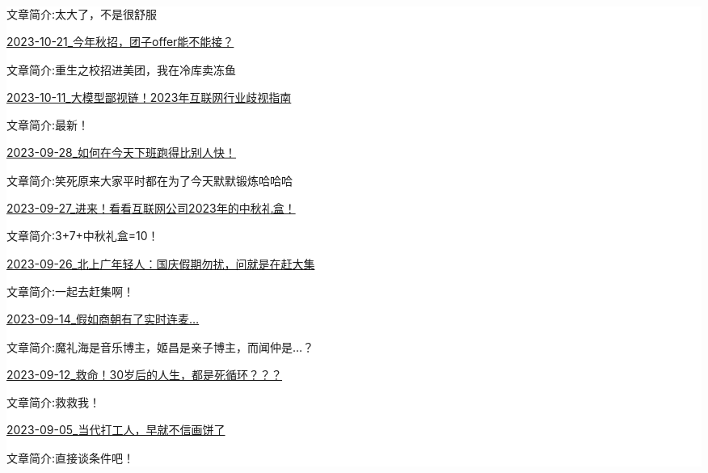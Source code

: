 文章简介:太大了，不是很舒服



[2023-10-21_今年秋招，团子offer能不能接？](http://mp.weixin.qq.com/s?__biz=MzI3MzM2ODMzOQ==&mid=2247501327&idx=1&sn=1ff2659065573f6f461a6f27688e498f&chksm=eb26d273dc515b658f743acca09d108562d8f2e1e6f6c104108b176eb0cf53d98d8070366f5b#rd)

文章简介:重生之校招进美团，我在冷库卖冻鱼



[2023-10-11_大模型鄙视链！2023年互联网行业歧视指南](http://mp.weixin.qq.com/s?__biz=MzI3MzM2ODMzOQ==&mid=2247501312&idx=1&sn=460c07963df99c10a076d2c582dcbd38&chksm=eb26d27cdc515b6a19bd1ab56c0bbd560c3846696f3c02c1affaa523700cf38f02ead3103758#rd)

文章简介:最新！



[2023-09-28_如何在今天下班跑得比别人快！](http://mp.weixin.qq.com/s?__biz=MzI3MzM2ODMzOQ==&mid=2247501302&idx=1&sn=ce3b38d69f02b5f5513f2ed2865266bd&chksm=eb26d18adc51589c19dd38311b0048c159bd5b991c2dea0bab9afd6159774a6a147ff74f71c9#rd)

文章简介:笑死原来大家平时都在为了今天默默锻炼哈哈哈



[2023-09-27_进来！看看互联网公司2023年的中秋礼盒！](http://mp.weixin.qq.com/s?__biz=MzI3MzM2ODMzOQ==&mid=2247501289&idx=1&sn=be58343f12bb9f55169ff1225c42533d&chksm=eb26d195dc515883f639dbb47de4117103404ed0cfa028b748d7de6284166cc7b8dc74fd02fc#rd)

文章简介:3+7+中秋礼盒=10！



[2023-09-26_北上广年轻人：国庆假期勿扰，问就是在赶大集](http://mp.weixin.qq.com/s?__biz=MzI3MzM2ODMzOQ==&mid=2247501283&idx=1&sn=e7870f1583983bee442f9ff6c097ab11&chksm=eb26d19fdc51588992f4ea11c13260e10a27cfc187f84f63a39c4a133c0150ce7d2803712c33#rd)

文章简介:一起去赶集啊！



[2023-09-14_假如商朝有了实时连麦…](http://mp.weixin.qq.com/s?__biz=MzI3MzM2ODMzOQ==&mid=2247501274&idx=1&sn=23bd315e8987889a3637b68d713f8ab1&chksm=eb26d1a6dc5158b0376404ec6f5ab645ae1b05d6b837c83500818b3343f8d6a9ea4cde1073b6#rd)

文章简介:魔礼海是音乐博主，姬昌是亲子博主，而闻仲是…？



[2023-09-12_救命！30岁后的人生，都是死循环？？？](http://mp.weixin.qq.com/s?__biz=MzI3MzM2ODMzOQ==&mid=2247501266&idx=1&sn=6a93cf52ffd43c9983db59917a672862&chksm=eb26d1aedc5158b81fbc4ee32e0c4c4a886b16746fb422460e087984c222e1348df28f97e420#rd)

文章简介:救救我！



[2023-09-05_当代打工人，早就不信画饼了](http://mp.weixin.qq.com/s?__biz=MzI3MzM2ODMzOQ==&mid=2247501258&idx=1&sn=21fb3ccd9cc17b897930187c9a961ccc&chksm=eb26d1b6dc5158a05576e246be9d2af86effd72962c79d18c329c7fa6a30034f523160d7c40c#rd)

文章简介:直接谈条件吧！
